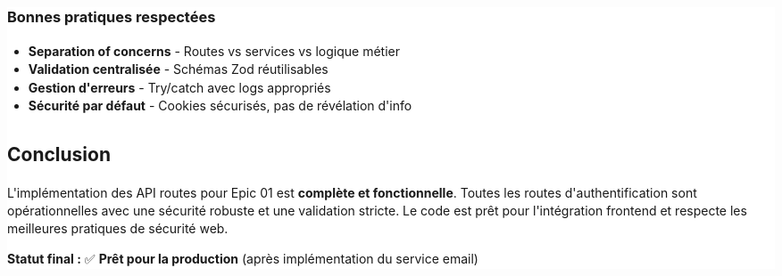 ### Bonnes pratiques respectées
- **Separation of concerns** - Routes vs services vs logique métier
- **Validation centralisée** - Schémas Zod réutilisables
- **Gestion d'erreurs** - Try/catch avec logs appropriés
- **Sécurité par défaut** - Cookies sécurisés, pas de révélation d'info

## Conclusion

L'implémentation des API routes pour Epic 01 est **complète et fonctionnelle**. Toutes les routes d'authentification sont opérationnelles avec une sécurité robuste et une validation stricte. Le code est prêt pour l'intégration frontend et respecte les meilleures pratiques de sécurité web.

**Statut final :** ✅ **Prêt pour la production** (après implémentation du service email)
